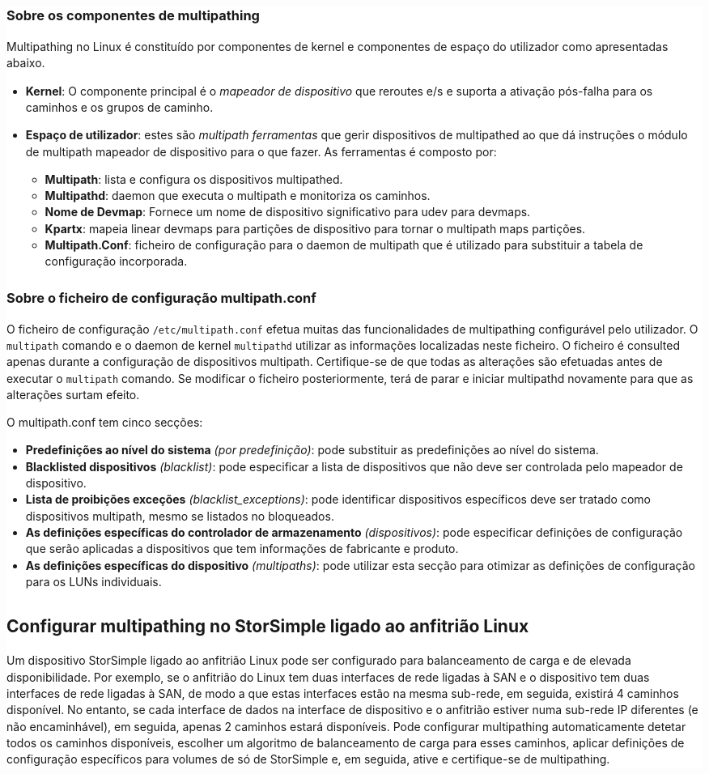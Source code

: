 ### <a name="about-multipathing-components"></a>Sobre os componentes de multipathing
Multipathing no Linux é constituído por componentes de kernel e componentes de espaço do utilizador como apresentadas abaixo.

* **Kernel**: O componente principal é o *mapeador de dispositivo* que reroutes e/s e suporta a ativação pós-falha para os caminhos e os grupos de caminho.

* **Espaço de utilizador**: estes são *multipath ferramentas* que gerir dispositivos de multipathed ao que dá instruções o módulo de multipath mapeador de dispositivo para o que fazer. As ferramentas é composto por:
   
   * **Multipath**: lista e configura os dispositivos multipathed.
   * **Multipathd**: daemon que executa o multipath e monitoriza os caminhos.
   * **Nome de Devmap**: Fornece um nome de dispositivo significativo para udev para devmaps.
   * **Kpartx**: mapeia linear devmaps para partições de dispositivo para tornar o multipath maps partições.
   * **Multipath.Conf**: ficheiro de configuração para o daemon de multipath que é utilizado para substituir a tabela de configuração incorporada.

### <a name="about-the-multipathconf-configuration-file"></a>Sobre o ficheiro de configuração multipath.conf
O ficheiro de configuração `/etc/multipath.conf` efetua muitas das funcionalidades de multipathing configurável pelo utilizador. O `multipath` comando e o daemon de kernel `multipathd` utilizar as informações localizadas neste ficheiro. O ficheiro é consulted apenas durante a configuração de dispositivos multipath. Certifique-se de que todas as alterações são efetuadas antes de executar o `multipath` comando. Se modificar o ficheiro posteriormente, terá de parar e iniciar multipathd novamente para que as alterações surtam efeito.

O multipath.conf tem cinco secções:

- **Predefinições ao nível do sistema** *(por predefinição)*: pode substituir as predefinições ao nível do sistema.
- **Blacklisted dispositivos** *(blacklist)*: pode especificar a lista de dispositivos que não deve ser controlada pelo mapeador de dispositivo.
- **Lista de proibições exceções** *(blacklist_exceptions)*: pode identificar dispositivos específicos deve ser tratado como dispositivos multipath, mesmo se listados no bloqueados.
- **As definições específicas do controlador de armazenamento** *(dispositivos)*: pode especificar definições de configuração que serão aplicadas a dispositivos que tem informações de fabricante e produto.
- **As definições específicas do dispositivo** *(multipaths)*: pode utilizar esta secção para otimizar as definições de configuração para os LUNs individuais.

## <a name="configure-multipathing-on-storsimple-connected-to-linux-host"></a>Configurar multipathing no StorSimple ligado ao anfitrião Linux
Um dispositivo StorSimple ligado ao anfitrião Linux pode ser configurado para balanceamento de carga e de elevada disponibilidade. Por exemplo, se o anfitrião do Linux tem duas interfaces de rede ligadas à SAN e o dispositivo tem duas interfaces de rede ligadas à SAN, de modo a que estas interfaces estão na mesma sub-rede, em seguida, existirá 4 caminhos disponível. No entanto, se cada interface de dados na interface de dispositivo e o anfitrião estiver numa sub-rede IP diferentes (e não encaminhável), em seguida, apenas 2 caminhos estará disponíveis. Pode configurar multipathing automaticamente detetar todos os caminhos disponíveis, escolher um algoritmo de balanceamento de carga para esses caminhos, aplicar definições de configuração específicos para volumes de só de StorSimple e, em seguida, ative e certifique-se de multipathing.
